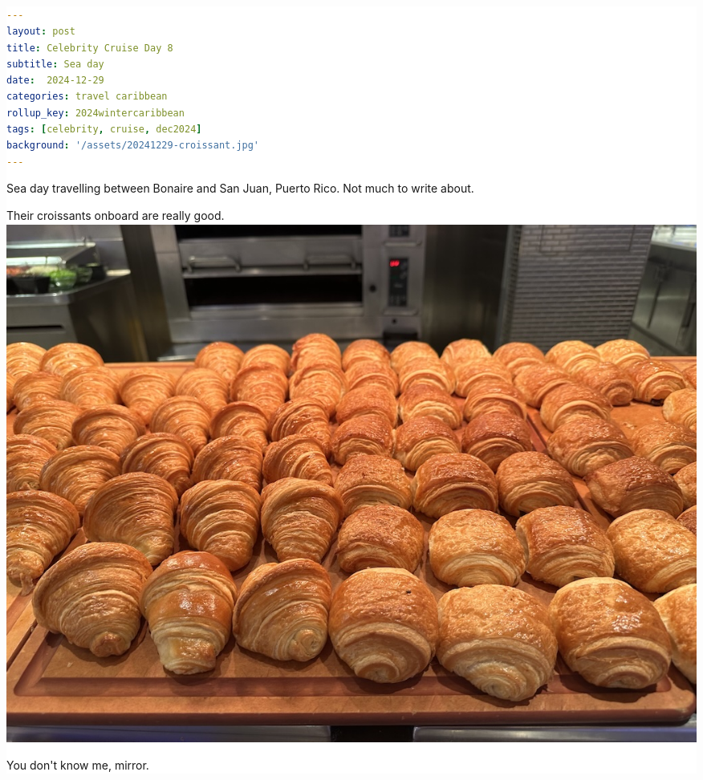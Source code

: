 ```yaml
---
layout: post
title: Celebrity Cruise Day 8
subtitle: Sea day
date:  2024-12-29
categories: travel caribbean
rollup_key: 2024wintercaribbean
tags: [celebrity, cruise, dec2024]
background: '/assets/20241229-croissant.jpg'
---
```


Sea day travelling between Bonaire and San Juan, Puerto Rico. Not much to write about.

Their croissants onboard are really good.
<img src="/assets/20241229-croissant.jpg" width="100%" />

You don't know me, mirror.